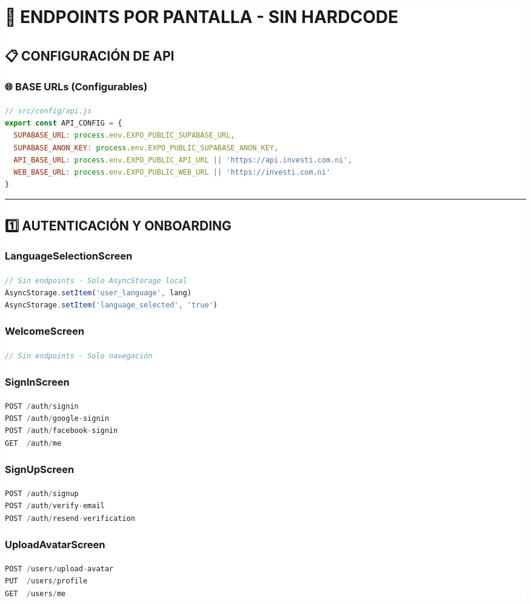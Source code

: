 # 🔗 ENDPOINTS POR PANTALLA - SIN HARDCODE

## 📋 CONFIGURACIÓN DE API

### **🌐 BASE URLs (Configurables)**
```javascript
// src/config/api.js
export const API_CONFIG = {
  SUPABASE_URL: process.env.EXPO_PUBLIC_SUPABASE_URL,
  SUPABASE_ANON_KEY: process.env.EXPO_PUBLIC_SUPABASE_ANON_KEY,
  API_BASE_URL: process.env.EXPO_PUBLIC_API_URL || 'https://api.investi.com.ni',
  WEB_BASE_URL: process.env.EXPO_PUBLIC_WEB_URL || 'https://investi.com.ni'
}
```

---

## 1️⃣ **AUTENTICACIÓN Y ONBOARDING**

### **LanguageSelectionScreen**
```javascript
// Sin endpoints - Solo AsyncStorage local
AsyncStorage.setItem('user_language', lang)
AsyncStorage.setItem('language_selected', 'true')
```

### **WelcomeScreen**
```javascript
// Sin endpoints - Solo navegación
```

### **SignInScreen**
```javascript
POST /auth/signin
POST /auth/google-signin
POST /auth/facebook-signin
GET  /auth/me
```

### **SignUpScreen**
```javascript
POST /auth/signup
POST /auth/verify-email
POST /auth/resend-verification
```

### **UploadAvatarScreen**
```javascript
POST /users/upload-avatar
PUT  /users/profile
GET  /users/me
```
